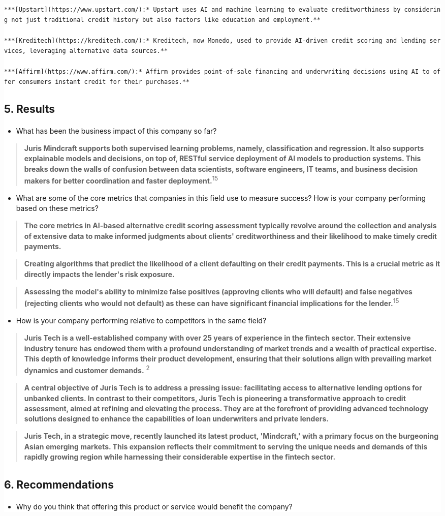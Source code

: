     ***[Upstart](https://www.upstart.com/):* Upstart uses AI and machine learning to evaluate creditworthiness by considering not just traditional credit history but also factors like education and employment.**

    ***[Kreditech](https://kreditech.com/):* Kreditech, now Monedo, used to provide AI-driven credit scoring and lending services, leveraging alternative data sources.**

    ***[Affirm](https://www.affirm.com/):* Affirm provides point-of-sale financing and underwriting decisions using AI to offer consumers instant credit for their purchases.**

## 5. Results

* What has been the business impact of this company so far?

>**Juris Mindcraft supports both supervised learning problems, namely, classification and regression. It also supports explainable models and decisions, on top of, RESTful service deployment of AI models to production systems. This breaks down the walls of confusion between data scientists, software engineers, IT teams, and business decision makers for better coordination and faster deployment.**<sup>15</sup>

* What are some of the core metrics that companies in this field use to measure success? How is your company performing based on these metrics?

>**The core metrics in AI-based alternative credit scoring assessment typically revolve around the collection and analysis of extensive data to make informed judgments about clients' creditworthiness and their likelihood to make timely credit payments.**

>**Creating algorithms that predict the likelihood of a client defaulting on their credit payments. This is a crucial metric as it directly impacts the lender's risk exposure.**

>**Assessing the model's ability to minimize false positives (approving clients who will default) and false negatives (rejecting clients who would not default) as these can have significant financial implications for the lender.**<sup>15</sup>


* How is your company performing relative to competitors in the same field?

>**Juris Tech is a well-established company with over 25 years of experience in the fintech sector. Their extensive industry tenure has endowed them with a profound understanding of market trends and a wealth of practical expertise. This depth of knowledge informs their product development, ensuring that their solutions align with prevailing market dynamics and customer demands.** <sup>2</sup>

>**A central objective of Juris Tech is to address a pressing issue: facilitating access to alternative lending options for unbanked clients. In contrast to their competitors, Juris Tech is pioneering a transformative approach to credit assessment, aimed at refining and elevating the process. They are at the forefront of providing advanced technology solutions designed to enhance the capabilities of loan underwriters and private lenders.**

>**Juris Tech, in a strategic move, recently launched its latest product, 'Mindcraft,' with a primary focus on the burgeoning Asian emerging markets. This expansion reflects their commitment to serving the unique needs and demands of this rapidly growing region while harnessing their considerable expertise in the fintech sector.**

## 6. Recommendations

* Why do you think that offering this product or service would benefit the company?
